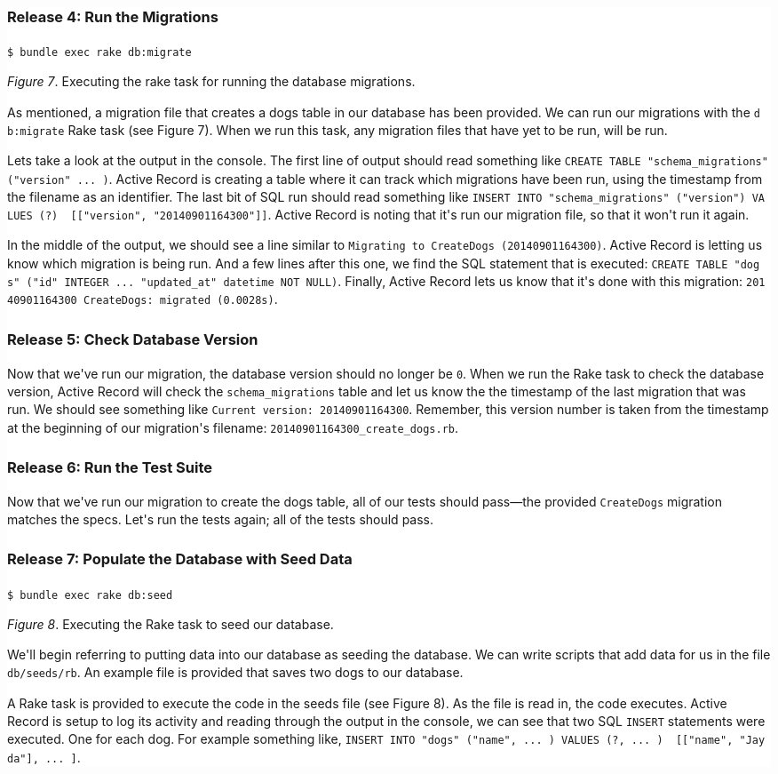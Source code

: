 
### Release 4:  Run the Migrations
```
$ bundle exec rake db:migrate
```
*Figure 7*.  Executing the rake task for running the database migrations.

As mentioned, a migration file that creates a dogs table in our database has been provided.  We can run our migrations with the `db:migrate` Rake task (see Figure 7).  When we run this task, any migration files that have yet to be run, will be run.
  
Lets take a look at the output in the console.  The first line of output should read something like `CREATE TABLE "schema_migrations" ("version" ... )`.  Active Record is creating a table where it can track which migrations have been run, using the timestamp from the filename as an identifier.  The last bit of SQL run should read something like `INSERT INTO "schema_migrations" ("version") VALUES (?)  [["version", "20140901164300"]]`.  Active Record is noting that it's run our migration file, so that it won't run it again.
  
In the middle of the output, we should see a line similar to `Migrating to CreateDogs (20140901164300)`.  Active Record is letting us know which migration is being run.  And a few lines after this one, we find the SQL statement that is executed:  `CREATE TABLE "dogs" ("id" INTEGER ... "updated_at" datetime NOT NULL)`.  Finally, Active Record lets us know that it's done with this migration:  `20140901164300 CreateDogs: migrated (0.0028s)`.


### Release 5:  Check Database Version
Now that we've run our migration, the database version should no longer be `0`.  When we run the Rake task to check the database version, Active Record will check the `schema_migrations` table and let us know the the timestamp of the last migration that was run.  We should see something like `Current version: 20140901164300`.  Remember, this version number is taken from the timestamp at the beginning of our migration's filename:  `20140901164300_create_dogs.rb`.


### Release 6:  Run the Test Suite
Now that we've run our migration to create the dogs table, all of our tests should pass—the provided `CreateDogs` migration matches the specs.  Let's run the tests again; all of the tests should pass.


### Release 7:  Populate the Database with Seed Data
```
$ bundle exec rake db:seed
```
*Figure 8*.  Executing the Rake task to seed our database.

We'll begin referring to putting data into our database as seeding the database.  We can write scripts that add data for us in the file `db/seeds/rb`.  An example file is provided that saves two dogs to our database.

A Rake task is provided to execute the code in the seeds file (see Figure 8).  As the file is read in, the code executes.  Active Record is setup to log its activity and reading through the output in the console, we can see that two SQL `INSERT` statements were executed.  One for each dog.  For example something like, `INSERT INTO "dogs" ("name", ... ) VALUES (?, ... )  [["name", "Jayda"], ... ]`.
  

[Ruby Docs Pathname]: http://www.ruby-doc.org/stdlib-2.1.2/libdoc/pathname/rdoc/Pathname.html
[Ruby Docs Dir]: http://www.ruby-doc.org/core-2.1.2/Dir.html